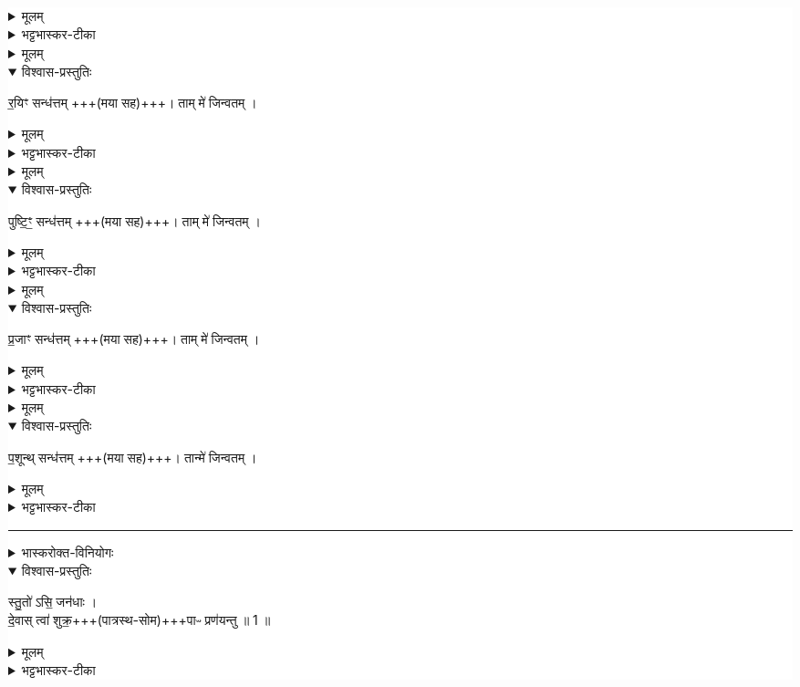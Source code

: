 <details><summary>मूलम्</summary></details>

<details><summary>भट्टभास्कर-टीका</summary></details>


<details><summary>मूलम्</summary></details>

<details open><summary>विश्वास-प्रस्तुतिः</summary>

र॒यिꣳ सन्ध॑त्तम् +++(मया सह)+++। ताम् मे॑ जिन्वतम् ।
</details>

<details><summary>मूलम्</summary></details>

<details><summary>भट्टभास्कर-टीका</summary></details>


<details><summary>मूलम्</summary></details>

<details open><summary>विश्वास-प्रस्तुतिः</summary>

पुष्टि॒ꣳ॒ सन्ध॑त्तम् +++(मया सह)+++। ताम् मे॑ जिन्वतम् ।
</details>

<details><summary>मूलम्</summary></details>

<details><summary>भट्टभास्कर-टीका</summary></details>


<details><summary>मूलम्</summary></details>

<details open><summary>विश्वास-प्रस्तुतिः</summary>

प्र॒जाꣳ सन्ध॑त्तम् +++(मया सह)+++। ताम् मे॑ जिन्वतम् ।
</details>

<details><summary>मूलम्</summary></details>

<details><summary>भट्टभास्कर-टीका</summary></details>


<details><summary>मूलम्</summary></details>

<details open><summary>विश्वास-प्रस्तुतिः</summary>

प॒शून्थ् सन्ध॑त्तम् +++(मया सह)+++। तान्मे॑ जिन्वतम् ।
</details>

<details><summary>मूलम्</summary></details>

<details><summary>भट्टभास्कर-टीका</summary></details>

__________

<details><summary>भास्करोक्त-विनियोगः</summary></details>

<details open><summary>विश्वास-प्रस्तुतिः</summary>

स्तु॒तो॑ ऽसि॒ जन॑धाः ।  
दे॒वास् त्वा॑ शुक्र॒+++(पात्रस्थ-सोम)+++पाᳶ प्रण॑यन्तु ॥ 1 ॥
</details>

<details><summary>मूलम्</summary></details>

<details><summary>भट्टभास्कर-टीका</summary></details>
